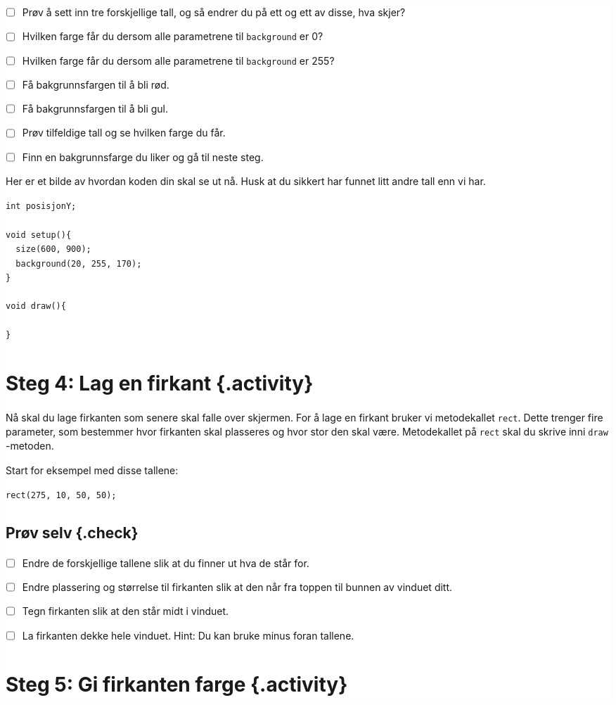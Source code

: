 - [ ] Prøv å sett inn tre forskjellige tall, og så endrer du på ett og ett av
      disse, hva skjer?

- [ ] Hvilken farge får du dersom alle parametrene til `background` er 0?

- [ ] Hvilken farge får du dersom alle parametrene til `background` er 255?

- [ ] Få bakgrunnsfargen til å bli rød.

- [ ] Få bakgrunnsfargen til å bli gul.

- [ ] Prøv tilfeldige tall og se hvilken farge du får.

- [ ] Finn en bakgrunnsfarge du liker og gå til neste steg.

Her er et bilde av hvordan koden din skal se ut nå. Husk at du sikkert har
funnet litt andre tall enn vi har.

```processing
int posisjonY;

void setup(){
  size(600, 900);
  background(20, 255, 170);
}

void draw(){

}
```


# Steg 4: Lag en firkant {.activity}

Nå skal du lage firkanten som senere skal falle over skjermen. For å lage en
firkant bruker vi metodekallet `rect`. Dette trenger fire parameter, som
bestemmer hvor firkanten skal plasseres og hvor stor den skal være. Metodekallet
på `rect` skal du skrive inni `draw`-metoden.

Start for eksempel med disse tallene:

```processing
rect(275, 10, 50, 50);
```

## Prøv selv {.check}

- [ ] Endre de forskjellige tallene slik at du finner ut hva de står for.

- [ ] Endre plassering og størrelse til firkanten slik at den når fra toppen til
      bunnen av vinduet ditt.

- [ ] Tegn firkanten slik at den står midt i vinduet.

- [ ] La firkanten dekke hele vinduet. Hint: Du kan bruke minus foran tallene.


# Steg 5: Gi firkanten farge {.activity}
